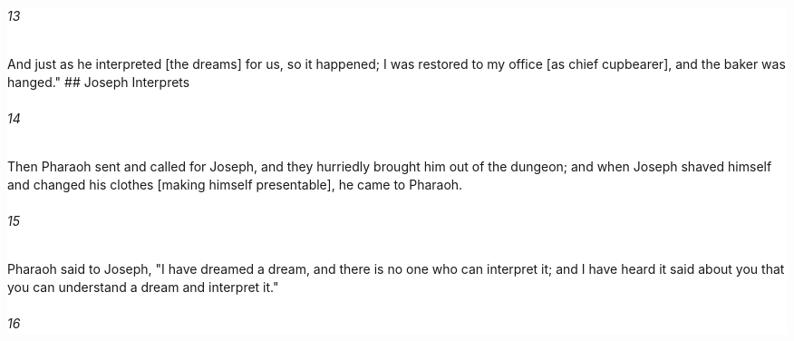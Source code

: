 
###### 13 







And just as he interpreted [the dreams] for us, so it happened; I was restored to my office [as chief cupbearer], and the baker was hanged." ## Joseph Interprets 















###### 14 







Then Pharaoh sent and called for Joseph, and they hurriedly brought him out of the dungeon; and when Joseph shaved himself and changed his clothes [making himself presentable], he came to Pharaoh. 















###### 15 







Pharaoh said to Joseph, "I have dreamed a dream, and there is no one who can interpret it; and I have heard it said about you that you can understand a dream and interpret it." 















###### 16 





